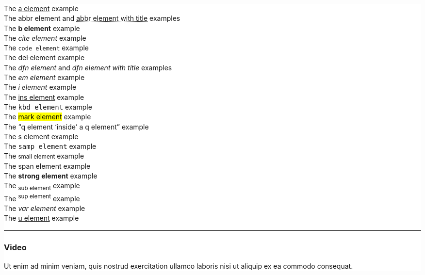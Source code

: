 <p>The <a href="#">a element</a> example <br />
The <abbr>abbr element</abbr> and <abbr title="Title text">abbr element with title</abbr> examples <br />
The <b>b element</b> example <br />
The <cite>cite element</cite> example <br />
The <code>code element</code> example <br />
The <del>del element</del> example <br />
The <dfn>dfn element</dfn> and <dfn title="Title text">dfn element with title</dfn> examples <br />
The <em>em element</em> example <br />
The <i>i element</i> example <br />
The <ins>ins element</ins> example <br />
The <kbd>kbd element</kbd> example <br />
The <mark>mark element</mark> example <br />
The <q>q element <q>inside</q> a q element</q> example <br />
The <s>s element</s> example <br />
The <samp>samp element</samp> example <br />
The <small>small element</small> example <br />
The <span>span element</span> example <br />
The <strong>strong element</strong> example <br />
The <sub>sub element</sub> example <br />
The <sup>sup element</sup> example <br />
The <var>var element</var> example <br />
The <u>u element</u> example</p>

<hr />

<h3 id="video">Video</h3>

<p>Ut enim ad minim veniam, quis nostrud exercitation ullamco laboris nisi ut aliquip ex ea commodo consequat.</p>

<amp-youtube width="480"
  height="270"
  layout="responsive"
  data-videoid="lBTCB7yLs8Y">
</amp-youtube>
